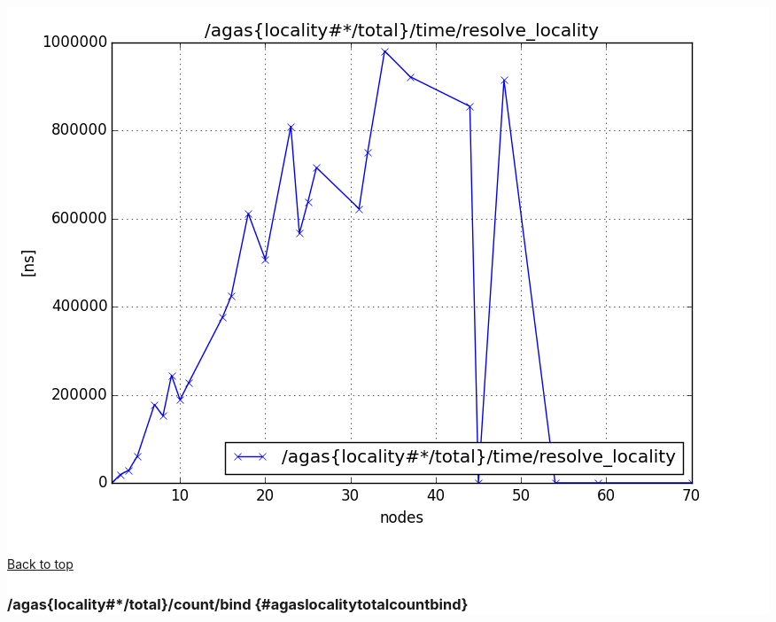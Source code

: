 [![/agas{locality#*/total}/time/resolve_locality](/assets/2015-04-10-1d_stencil_8-472bcca415-4/agas_locality___total__time_resolve_locality.png)](/assets/2015-04-10-1d_stencil_8-472bcca415-4/agas_locality___total__time_resolve_locality.png "agas_locality___total__time_resolve_locality.png")

[Back to top](#figures)

### /agas{locality#*/total}/count/bind {#agaslocalitytotalcountbind}